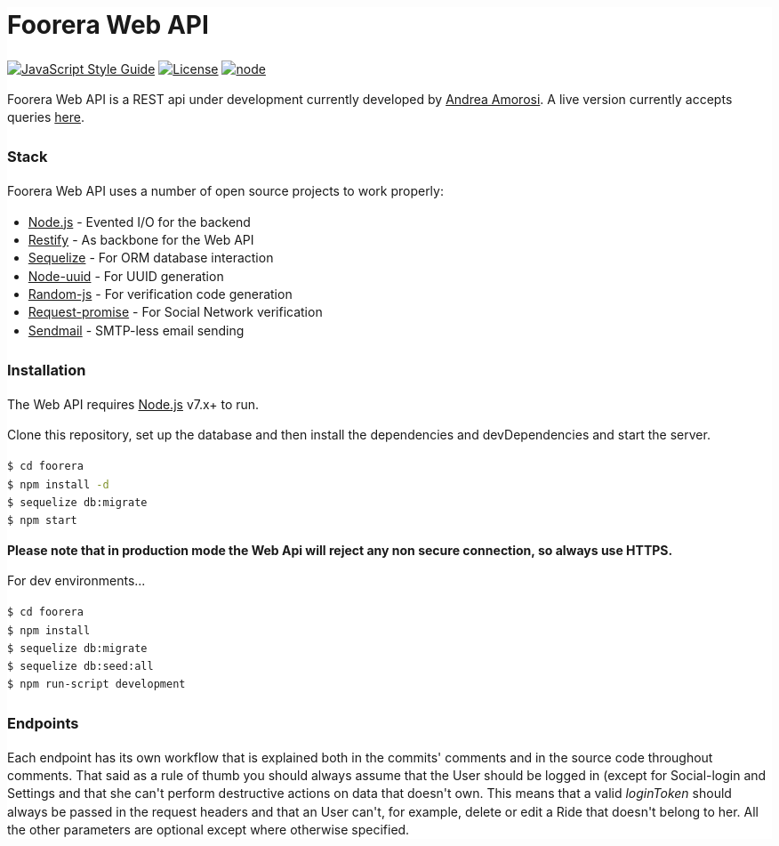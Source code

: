 # Foorera Web API

[![JavaScript Style Guide](https://img.shields.io/badge/code%20style-standard-yellow.svg)](http://standardjs.com/)
[![License](https://img.shields.io/badge/License-Apache%202.0-blue.svg)](https://opensource.org/licenses/Apache-2.0)
[![node](https://img.shields.io/badge/node-v7.x-brightgreen.svg)](https://nodejs.org/dist/latest-v7.x/docs/api/)

Foorera Web API is a REST api under development currently developed by [Andrea Amorosi](https://www.andreamorosi.me). A live version currently accepts queries [here](http://test.andreamorosi.me).

### Stack

Foorera Web API uses a number of open source projects to work properly:

* [Node.js] - Evented I/O for the backend
* [Restify] - As backbone for the Web API
* [Sequelize] - For ORM database interaction
* [Node-uuid] - For UUID generation
* [Random-js] - For verification code generation
* [Request-promise] - For Social Network verification
* [Sendmail] - SMTP-less email sending


### Installation

The Web API requires [Node.js] v7.x+ to run.

Clone this repository, set up the database and then install the dependencies and devDependencies and start the server.

```sh
$ cd foorera
$ npm install -d
$ sequelize db:migrate
$ npm start
```
**Please note that in production mode the Web Api will reject any non secure connection, so always use HTTPS.**

For dev environments...

```sh
$ cd foorera
$ npm install
$ sequelize db:migrate
$ sequelize db:seed:all
$ npm run-script development
```

### Endpoints

Each endpoint has its own workflow that is explained both in the commits' comments and in the source code throughout comments. That said as a rule of thumb you should always assume that the User should be logged in (except for Social-login and Settings and that she can't perform destructive actions on data that doesn't own. This means that a valid *loginToken* should always be passed in the request headers and that an User can't, for example, delete or edit a Ride that doesn't belong to her.
All the other parameters are optional except where otherwise specified.


[//]: # (These are reference links used in the body of this note and get stripped out when the markdown processor does its job. There is no need to format nicely because it shouldn't be seen. Thanks SO - http://stackoverflow.com/questions/4823468/store-comments-in-markdown-syntax)
   [Node.js]: <https://nodejs.org/>
   [Restify]: <http://restify.com>
   [Sequelize]: <http://sequelizejs.com>
   [Node-uuid]: <https://github.com/broofa/node-uuid>
   [Random-js]: <https://github.com/ckknight/random-js>
   [Request-promise]: <https://github.com/request/request-promise>
   [Sendmail]: <https://github.com/guileen/node-sendmail>
   [fail-fast]: <https://en.wikipedia.org/wiki/Fail-fast>
   [Apache 2.0]: <https://tldrlegal.com/license/apache-license-2.0-(apache-2.0)#summary>